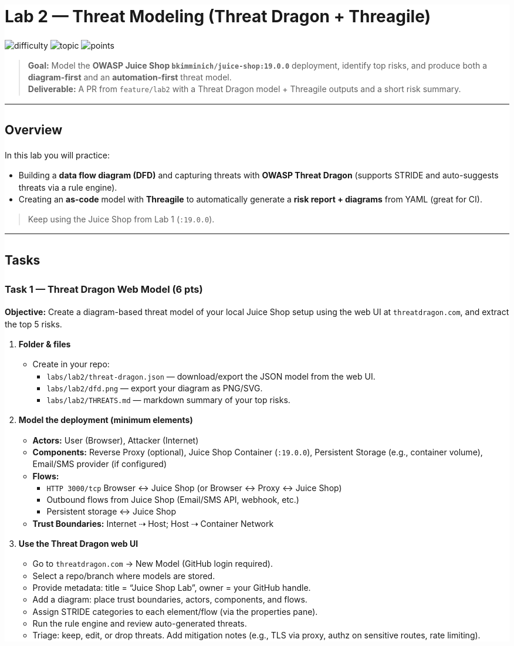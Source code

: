 # Lab 2 — Threat Modeling (Threat Dragon + Threagile)

![difficulty](https://img.shields.io/badge/difficulty-beginner–intermediate-yellow)
![topic](https://img.shields.io/badge/topic-Threat%20Modeling%20%26%20Security%20Requirements-blue)
![points](https://img.shields.io/badge/points-10-orange)

> **Goal:** Model the **OWASP Juice Shop `bkimminich/juice-shop:19.0.0`** deployment, identify top risks, and produce both a **diagram-first** and an **automation-first** threat model.  
> **Deliverable:** A PR from `feature/lab2` with a Threat Dragon model + Threagile outputs and a short risk summary.

---

## Overview

In this lab you will practice:

* Building a **data flow diagram (DFD)** and capturing threats with **OWASP Threat Dragon** (supports STRIDE and auto-suggests threats via a rule engine).
* Creating an **as-code** model with **Threagile** to automatically generate a **risk report + diagrams** from YAML (great for CI).

> Keep using the Juice Shop from Lab 1 (`:19.0.0`).

---

## Tasks

### Task 1 — Threat Dragon Web Model (6 pts)

**Objective:** Create a diagram-based threat model of your local Juice Shop setup using the web UI at `threatdragon.com`, and extract the top 5 risks.

1. **Folder & files**
   - Create in your repo:
     - `labs/lab2/threat-dragon.json` — download/export the JSON model from the web UI.
     - `labs/lab2/dfd.png` — export your diagram as PNG/SVG.
     - `labs/lab2/THREATS.md` — markdown summary of your top risks.

2. **Model the deployment (minimum elements)**
   - **Actors:** User (Browser), Attacker (Internet)
   - **Components:** Reverse Proxy (optional), Juice Shop Container (`:19.0.0`), Persistent Storage (e.g., container volume), Email/SMS provider (if configured)
   - **Flows:**
     - `HTTP 3000/tcp` Browser ↔ Juice Shop (or Browser ↔ Proxy ↔ Juice Shop)
     - Outbound flows from Juice Shop (Email/SMS API, webhook, etc.)
     - Persistent storage ↔ Juice Shop
   - **Trust Boundaries:** Internet ⇢ Host; Host ⇢ Container Network

3. **Use the Threat Dragon web UI**
   - Go to `threatdragon.com` → New Model (GitHub login required).
   - Select a repo/branch where models are stored.
   - Provide metadata: title = “Juice Shop Lab”, owner = your GitHub handle.
   - Add a diagram: place trust boundaries, actors, components, and flows.
   - Assign STRIDE categories to each element/flow (via the properties pane).
   - Run the rule engine and review auto-generated threats.
   - Triage: keep, edit, or drop threats. Add mitigation notes (e.g., TLS via proxy, authz on sensitive routes, rate limiting).
